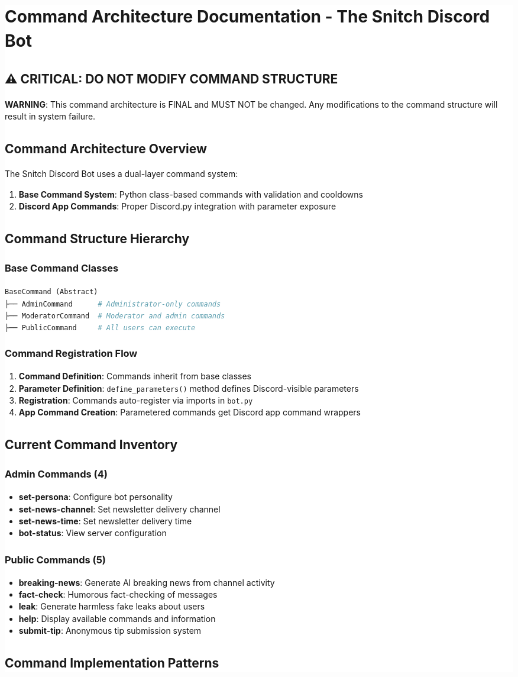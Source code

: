# Command Architecture Documentation - The Snitch Discord Bot

## ⚠️ CRITICAL: DO NOT MODIFY COMMAND STRUCTURE

**WARNING**: This command architecture is FINAL and MUST NOT be changed. Any modifications to the command structure will result in system failure.

## Command Architecture Overview

The Snitch Discord Bot uses a dual-layer command system:
1. **Base Command System**: Python class-based commands with validation and cooldowns
2. **Discord App Commands**: Proper Discord.py integration with parameter exposure

## Command Structure Hierarchy

### Base Command Classes

```python
BaseCommand (Abstract)
├── AdminCommand      # Administrator-only commands
├── ModeratorCommand  # Moderator and admin commands  
├── PublicCommand     # All users can execute
```

### Command Registration Flow

1. **Command Definition**: Commands inherit from base classes
2. **Parameter Definition**: `define_parameters()` method defines Discord-visible parameters
3. **Registration**: Commands auto-register via imports in `bot.py`
4. **App Command Creation**: Parametered commands get Discord app command wrappers

## Current Command Inventory

### Admin Commands (4)
- **set-persona**: Configure bot personality
- **set-news-channel**: Set newsletter delivery channel
- **set-news-time**: Set newsletter delivery time
- **bot-status**: View server configuration

### Public Commands (5)
- **breaking-news**: Generate AI breaking news from channel activity
- **fact-check**: Humorous fact-checking of messages
- **leak**: Generate harmless fake leaks about users
- **help**: Display available commands and information
- **submit-tip**: Anonymous tip submission system

## Command Implementation Patterns
